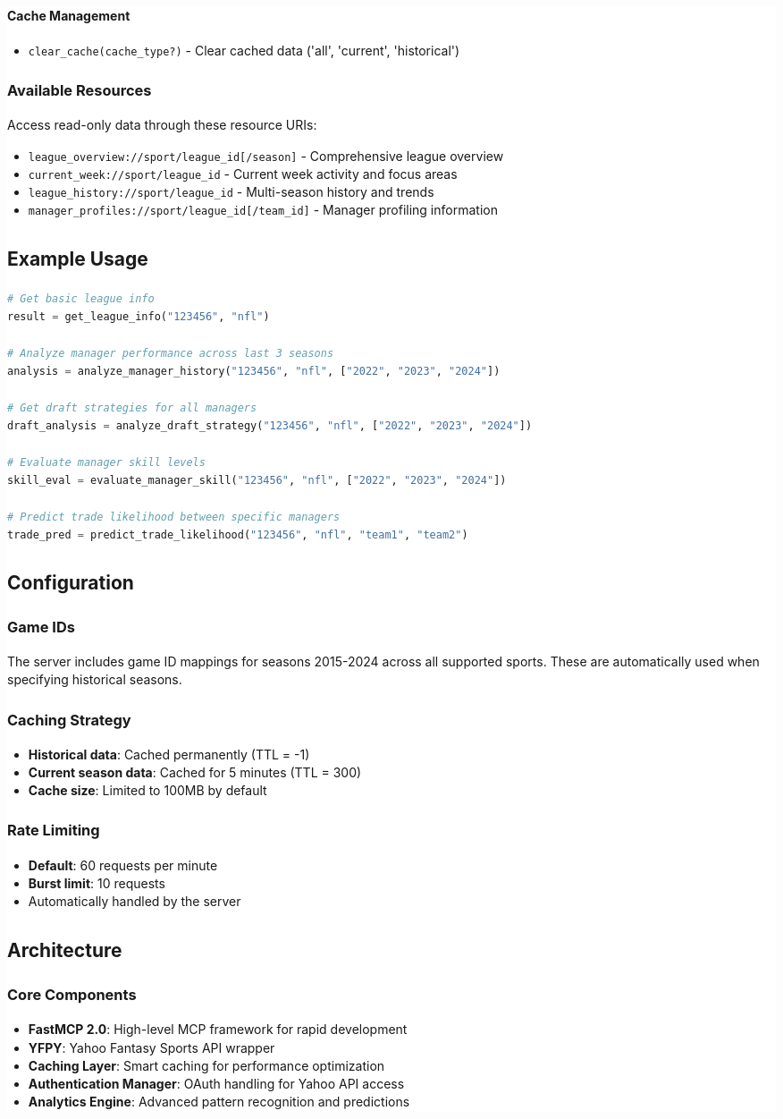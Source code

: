 #### Cache Management
- `clear_cache(cache_type?)` - Clear cached data ('all', 'current', 'historical')

### Available Resources

Access read-only data through these resource URIs:

- `league_overview://sport/league_id[/season]` - Comprehensive league overview
- `current_week://sport/league_id` - Current week activity and focus areas
- `league_history://sport/league_id` - Multi-season history and trends
- `manager_profiles://sport/league_id[/team_id]` - Manager profiling information

## Example Usage

```python
# Get basic league info
result = get_league_info("123456", "nfl")

# Analyze manager performance across last 3 seasons  
analysis = analyze_manager_history("123456", "nfl", ["2022", "2023", "2024"])

# Get draft strategies for all managers
draft_analysis = analyze_draft_strategy("123456", "nfl", ["2022", "2023", "2024"])

# Evaluate manager skill levels
skill_eval = evaluate_manager_skill("123456", "nfl", ["2022", "2023", "2024"])

# Predict trade likelihood between specific managers
trade_pred = predict_trade_likelihood("123456", "nfl", "team1", "team2")
```

## Configuration

### Game IDs
The server includes game ID mappings for seasons 2015-2024 across all supported sports. These are automatically used when specifying historical seasons.

### Caching Strategy
- **Historical data**: Cached permanently (TTL = -1)
- **Current season data**: Cached for 5 minutes (TTL = 300)
- **Cache size**: Limited to 100MB by default

### Rate Limiting
- **Default**: 60 requests per minute
- **Burst limit**: 10 requests
- Automatically handled by the server

## Architecture

### Core Components
- **FastMCP 2.0**: High-level MCP framework for rapid development
- **YFPY**: Yahoo Fantasy Sports API wrapper
- **Caching Layer**: Smart caching for performance optimization
- **Authentication Manager**: OAuth handling for Yahoo API access
- **Analytics Engine**: Advanced pattern recognition and predictions
